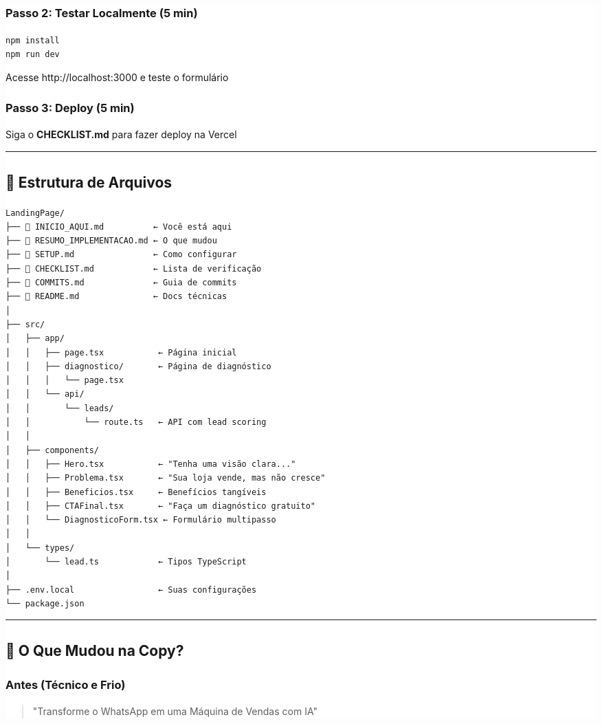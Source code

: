 ### Passo 2: Testar Localmente (5 min)
```bash
npm install
npm run dev
```
Acesse http://localhost:3000 e teste o formulário

### Passo 3: Deploy (5 min)
Siga o **CHECKLIST.md** para fazer deploy na Vercel

---

## 📁 Estrutura de Arquivos

```
LandingPage/
├── 📄 INICIO_AQUI.md          ← Você está aqui
├── 📄 RESUMO_IMPLEMENTACAO.md ← O que mudou
├── 📄 SETUP.md                ← Como configurar
├── 📄 CHECKLIST.md            ← Lista de verificação
├── 📄 COMMITS.md              ← Guia de commits
├── 📄 README.md               ← Docs técnicas
│
├── src/
│   ├── app/
│   │   ├── page.tsx           ← Página inicial
│   │   ├── diagnostico/       ← Página de diagnóstico
│   │   │   └── page.tsx
│   │   └── api/
│   │       └── leads/
│   │           └── route.ts   ← API com lead scoring
│   │
│   ├── components/
│   │   ├── Hero.tsx           ← "Tenha uma visão clara..."
│   │   ├── Problema.tsx       ← "Sua loja vende, mas não cresce"
│   │   ├── Beneficios.tsx     ← Benefícios tangíveis
│   │   ├── CTAFinal.tsx       ← "Faça um diagnóstico gratuito"
│   │   └── DiagnosticoForm.tsx ← Formulário multipasso
│   │
│   └── types/
│       └── lead.ts            ← Tipos TypeScript
│
├── .env.local                 ← Suas configurações
└── package.json
```

---

## 🎨 O Que Mudou na Copy?

### Antes (Técnico e Frio)
> "Transforme o WhatsApp em uma Máquina de Vendas com IA"
